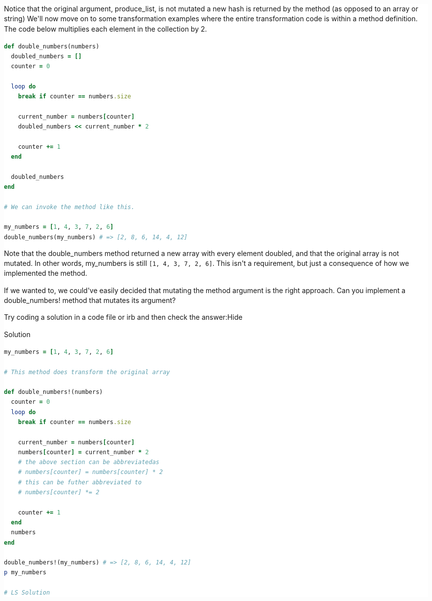 Notice that the original argument, produce_list, is not mutated a new hash is
returned by the method (as opposed to an array or string) We'll now move on to
some transformation examples where the entire transformation code is within a
method definition. The code below multiplies each element in the collection by
2.
```ruby
def double_numbers(numbers)
  doubled_numbers = []
  counter = 0

  loop do
    break if counter == numbers.size

    current_number = numbers[counter]
    doubled_numbers << current_number * 2

    counter += 1
  end

  doubled_numbers
end

# We can invoke the method like this.

my_numbers = [1, 4, 3, 7, 2, 6]
double_numbers(my_numbers) # => [2, 8, 6, 14, 4, 12]
```

Note that the double_numbers method returned a new array with every element
doubled, and that the original array is not mutated. In other words, my_numbers
is still `[1, 4, 3, 7, 2, 6]`. This isn't a requirement, but just a consequence
of how we implemented the method.

If we wanted to, we could've easily decided that mutating the method argument
is the right approach. Can you implement a double_numbers! method that mutates
its argument?

Try coding a solution in a code file or irb and then check the answer:Hide

Solution
```ruby
my_numbers = [1, 4, 3, 7, 2, 6]

# This method does transform the original array

def double_numbers!(numbers)
  counter = 0
  loop do
    break if counter == numbers.size

    current_number = numbers[counter]
    numbers[counter] = current_number * 2
    # the above section can be abbreviatedas
    # numbers[counter] = numbers[counter] * 2
    # this can be futher abbreviated to
    # numbers[counter] *= 2

    counter += 1
  end
  numbers
end

double_numbers!(my_numbers) # => [2, 8, 6, 14, 4, 12]
p my_numbers

# LS Solution
```